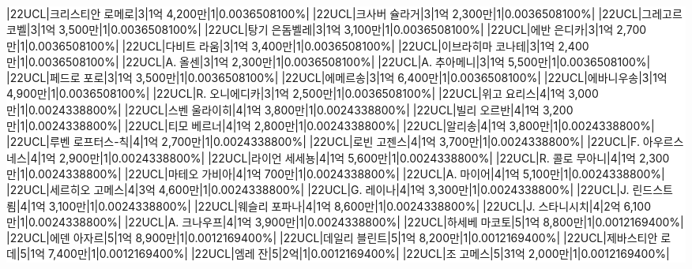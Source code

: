 |22UCL|크리스티안 로메로|3|1억 4,200만|1|0.0036508100%|
|22UCL|크사버 슐라거|3|1억 2,300만|1|0.0036508100%|
|22UCL|그레고르 코벨|3|1억 3,500만|1|0.0036508100%|
|22UCL|탕기 은돔벨레|3|1억 3,100만|1|0.0036508100%|
|22UCL|에반 은디카|3|1억 2,700만|1|0.0036508100%|
|22UCL|다비트 라움|3|1억 3,400만|1|0.0036508100%|
|22UCL|이브라히마 코나테|3|1억 2,400만|1|0.0036508100%|
|22UCL|A. 올센|3|1억 2,300만|1|0.0036508100%|
|22UCL|A. 추아메니|3|1억 5,500만|1|0.0036508100%|
|22UCL|페드로 포로|3|1억 3,500만|1|0.0036508100%|
|22UCL|에메르송|3|1억 6,400만|1|0.0036508100%|
|22UCL|에바니우송|3|1억 4,900만|1|0.0036508100%|
|22UCL|R. 오니에디카|3|1억 2,500만|1|0.0036508100%|
|22UCL|위고 요리스|4|1억 3,000만|1|0.0024338800%|
|22UCL|스벤 울라이히|4|1억 3,800만|1|0.0024338800%|
|22UCL|빌리 오르반|4|1억 3,200만|1|0.0024338800%|
|22UCL|티모 베르너|4|1억 2,800만|1|0.0024338800%|
|22UCL|알리송|4|1억 3,800만|1|0.0024338800%|
|22UCL|루벤 로프터스-칙|4|1억 2,700만|1|0.0024338800%|
|22UCL|로빈 고젠스|4|1억 3,700만|1|0.0024338800%|
|22UCL|F. 아우르스네스|4|1억 2,900만|1|0.0024338800%|
|22UCL|라이언 세세뇽|4|1억 5,600만|1|0.0024338800%|
|22UCL|R. 콜로 무아니|4|1억 2,300만|1|0.0024338800%|
|22UCL|마테오 가비아|4|1억 700만|1|0.0024338800%|
|22UCL|A. 마이어|4|1억 5,100만|1|0.0024338800%|
|22UCL|세르히오 고메스|4|3억 4,600만|1|0.0024338800%|
|22UCL|G. 레이나|4|1억 3,300만|1|0.0024338800%|
|22UCL|J. 린드스트룀|4|1억 3,100만|1|0.0024338800%|
|22UCL|웨슬리 포파나|4|1억 8,600만|1|0.0024338800%|
|22UCL|J. 스타니시치|4|2억 6,100만|1|0.0024338800%|
|22UCL|A. 크나우프|4|1억 3,900만|1|0.0024338800%|
|22UCL|하세베 마코토|5|1억 8,800만|1|0.0012169400%|
|22UCL|에덴 아자르|5|1억 8,900만|1|0.0012169400%|
|22UCL|데일리 블린트|5|1억 8,200만|1|0.0012169400%|
|22UCL|제바스티안 로데|5|1억 7,400만|1|0.0012169400%|
|22UCL|엠레 잔|5|2억|1|0.0012169400%|
|22UCL|조 고메스|5|31억 2,000만|1|0.0012169400%|